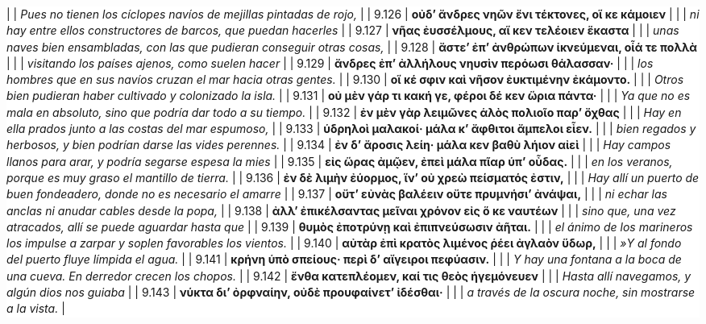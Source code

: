 |   | *Pues no tienen los cíclopes navíos de mejillas pintadas de rojo,* |
| 9.126 | **οὐδʼ ἄνδρες νηῶν ἔνι τέκτονες, οἵ κε κάμοιεν** |
|   | *ni hay entre ellos constructores de barcos, que puedan hacerles* |
| 9.127 | **νῆας ἐυσσέλμους, αἵ κεν τελέοιεν ἕκαστα** |
|   | *unas naves bien ensambladas, con las que pudieran conseguir otras cosas,* |
| 9.128 | **ἄστεʼ ἐπʼ ἀνθρώπων ἱκνεύμεναι, οἷά τε πολλὰ** |
|   | *visitando los países ajenos, como suelen hacer* |
| 9.129 | **ἄνδρες ἐπʼ ἀλλήλους νηυσὶν περόωσι θάλασσαν·** |
|   | *los hombres que en sus navíos cruzan el mar hacia otras gentes.* |
| 9.130 | **οἵ κέ σφιν καὶ νῆσον ἐυκτιμένην ἐκάμοντο.** |
|   | *Otros bien pudieran haber cultivado y colonizado la isla.* |
| 9.131 | **οὐ μὲν γάρ τι κακή γε, φέροι δέ κεν ὥρια πάντα·** |
|   | *Ya que no es mala en absoluto, sino que podría dar todo a su tiempo.* |
| 9.132 | **ἐν μὲν γὰρ λειμῶνες ἁλὸς πολιοῖο παρʼ ὄχθας** |
|   | *Hay en ella prados junto a las costas del mar espumoso,* |
| 9.133 | **ὑδρηλοὶ μαλακοί· μάλα κʼ ἄφθιτοι ἄμπελοι εἶεν.** |
|   | *bien regados y herbosos, y bien podrían darse las vides perennes.* |
| 9.134 | **ἐν δʼ ἄροσις λείη· μάλα κεν βαθὺ λήιον αἰεὶ** |
|   | *Hay campos llanos para arar, y podría segarse espesa la mies* |
| 9.135 | **εἰς ὥρας ἀμῷεν, ἐπεὶ μάλα πῖαρ ὑπʼ οὖδας.** |
|   | *en los veranos, porque es muy graso el mantillo de tierra.* |
| 9.136 | **ἐν δὲ λιμὴν ἐύορμος, ἵνʼ οὐ χρεὼ πείσματός ἐστιν,** |
|   | *Hay allí un puerto de buen fondeadero, donde no es necesario el amarre* |
| 9.137 | **οὔτʼ εὐνὰς βαλέειν οὔτε πρυμνήσιʼ ἀνάψαι,** |
|   | *ni echar las anclas ni anudar cables desde la popa,* |
| 9.138 | **ἀλλʼ ἐπικέλσαντας μεῖναι χρόνον εἰς ὅ κε ναυτέων** |
|   | *sino que, una vez atracados, allí se puede aguardar hasta que* |
| 9.139 | **θυμὸς ἐποτρύνῃ καὶ ἐπιπνεύσωσιν ἀῆται.** |
|   | *el ánimo de los marineros los impulse a zarpar y soplen favorables los vientos.* |
| 9.140 | **αὐτὰρ ἐπὶ κρατὸς λιμένος ῥέει ἀγλαὸν ὕδωρ,** |
|   | *»Y al fondo del puerto fluye límpida el agua.* |
| 9.141 | **κρήνη ὑπὸ σπείους· περὶ δʼ αἴγειροι πεφύασιν.** |
|   | *Y hay una fontana a la boca de una cueva.  En derredor crecen los chopos.* |
| 9.142 | **ἔνθα κατεπλέομεν, καί τις θεὸς ἡγεμόνευεν** |
|   | *Hasta allí navegamos, y algún dios nos guiaba* |
| 9.143 | **νύκτα διʼ ὀρφναίην, οὐδὲ προυφαίνετʼ ἰδέσθαι·** |
|   | *a través de la oscura noche, sin mostrarse a la vista.* |